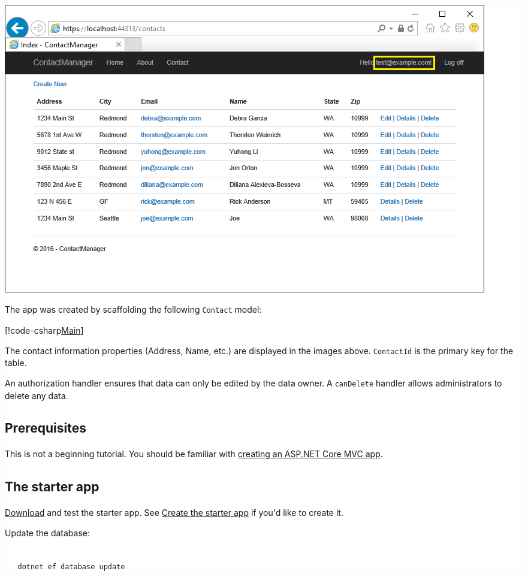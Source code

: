 ![image](secure-data/_static/conTest.png)

The app was created by scaffolding the following `Contact` model:

[!code-csharp[Main](secure-data/samples/starter/Models/Contact.cs?name=snippet1)]

The contact information properties (Address, Name, etc.) are displayed in the images above. `ContactId` is the primary key for the table.

An authorization handler ensures that data can only be edited by the data owner. A `canDelete` handler allows administrators to delete any data.

  ## Prerequisites

This is not a beginning tutorial. You should be familiar with [creating an ASP.NET Core MVC app](xref:tutorials/first-mvc-app/start-mvc).

  ## The starter app

[Download](https://github.com/aspnet/Docs/tree/master/aspnet/security/authorization/secure-data/samples/starter) and test the starter app. See [Create the starter app](#create-the-starter-app) if you'd like to create it.

Update the database:

````none

   dotnet ef database update
   ````
